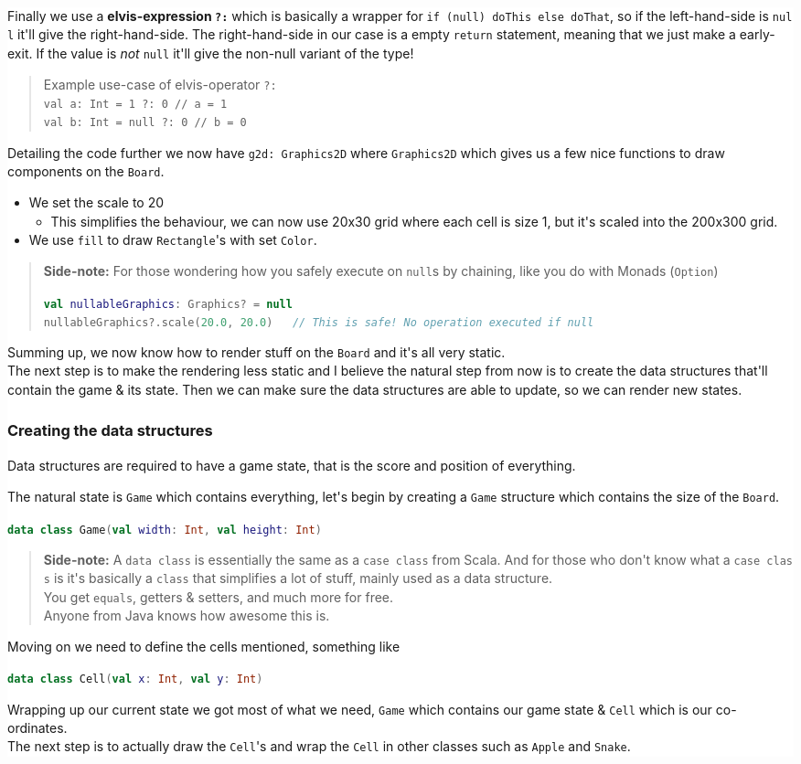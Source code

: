 Finally we use a **elvis-expression `?:`** which is basically a wrapper for `if (null) doThis else doThat`, so if the left-hand-side is `null` it'll give the right-hand-side. The right-hand-side in our case is a empty `return` statement, meaning that we just make a early-exit. If the value is _not_ `null` it'll give the non-null variant of the type! 

> Example use-case of elvis-operator `?:`  
> `val a: Int = 1 ?: 0 // a = 1`  
> `val b: Int = null ?: 0 // b = 0` 

Detailing the code further we now have `g2d: Graphics2D` where `Graphics2D` which gives us a few nice functions to draw components on the `Board`. 

- We set the scale to 20
  - This simplifies the behaviour, we can now use 20x30 grid where each cell is size 1, but it's scaled into the 200x300 grid.
- We use `fill` to draw `Rectangle`'s with set `Color`.

> **Side-note:**
> For those wondering how you safely execute on `null`s by chaining, like you do with Monads (`Option`)
>
> ```kotlin
> val nullableGraphics: Graphics? = null
> nullableGraphics?.scale(20.0, 20.0)	// This is safe! No operation executed if null
> ```

Summing up, we now know how to render stuff on the `Board` and it's all very static.  
The next step is to make the rendering less static and I believe the natural step from now is to create the data structures that'll contain the game & its state. Then we can make sure the data structures are able to update, so we can render new states.

### Creating the data structures


Data structures are required to have a game state, that is the score and position of everything. 

The natural state is `Game` which contains everything, let's begin by creating a `Game` structure which contains the size of the `Board`.

```kotlin
data class Game(val width: Int, val height: Int)
```

> **Side-note:** A `data class` is essentially the same as a  `case class` from Scala. And for those who don't know what a `case class` is it's basically a `class` that simplifies a lot of stuff, mainly used as a data structure.   
> You get `equals`, getters & setters, and much more for free.  
> Anyone from Java knows how awesome this is.

Moving on we need to define the cells mentioned, something like

```kotlin
data class Cell(val x: Int, val y: Int)
```

Wrapping up our current state we got most of what we need, `Game` which contains our game state & `Cell` which is our co-ordinates.  
The next step is to actually draw the `Cell`'s and wrap the `Cell` in other classes such as `Apple` and `Snake`.  
